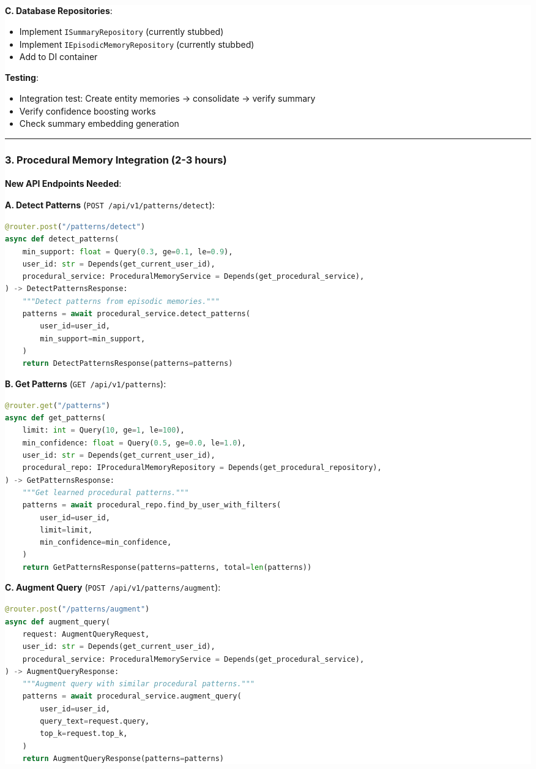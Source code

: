 **C. Database Repositories**:
- Implement `ISummaryRepository` (currently stubbed)
- Implement `IEpisodicMemoryRepository` (currently stubbed)
- Add to DI container

**Testing**:
- Integration test: Create entity memories → consolidate → verify summary
- Verify confidence boosting works
- Check summary embedding generation

---

### 3. Procedural Memory Integration (2-3 hours)

**New API Endpoints Needed**:

**A. Detect Patterns** (`POST /api/v1/patterns/detect`):
```python
@router.post("/patterns/detect")
async def detect_patterns(
    min_support: float = Query(0.3, ge=0.1, le=0.9),
    user_id: str = Depends(get_current_user_id),
    procedural_service: ProceduralMemoryService = Depends(get_procedural_service),
) -> DetectPatternsResponse:
    """Detect patterns from episodic memories."""
    patterns = await procedural_service.detect_patterns(
        user_id=user_id,
        min_support=min_support,
    )
    return DetectPatternsResponse(patterns=patterns)
```

**B. Get Patterns** (`GET /api/v1/patterns`):
```python
@router.get("/patterns")
async def get_patterns(
    limit: int = Query(10, ge=1, le=100),
    min_confidence: float = Query(0.5, ge=0.0, le=1.0),
    user_id: str = Depends(get_current_user_id),
    procedural_repo: IProceduralMemoryRepository = Depends(get_procedural_repository),
) -> GetPatternsResponse:
    """Get learned procedural patterns."""
    patterns = await procedural_repo.find_by_user_with_filters(
        user_id=user_id,
        limit=limit,
        min_confidence=min_confidence,
    )
    return GetPatternsResponse(patterns=patterns, total=len(patterns))
```

**C. Augment Query** (`POST /api/v1/patterns/augment`):
```python
@router.post("/patterns/augment")
async def augment_query(
    request: AugmentQueryRequest,
    user_id: str = Depends(get_current_user_id),
    procedural_service: ProceduralMemoryService = Depends(get_procedural_service),
) -> AugmentQueryResponse:
    """Augment query with similar procedural patterns."""
    patterns = await procedural_service.augment_query(
        user_id=user_id,
        query_text=request.query,
        top_k=request.top_k,
    )
    return AugmentQueryResponse(patterns=patterns)
```
